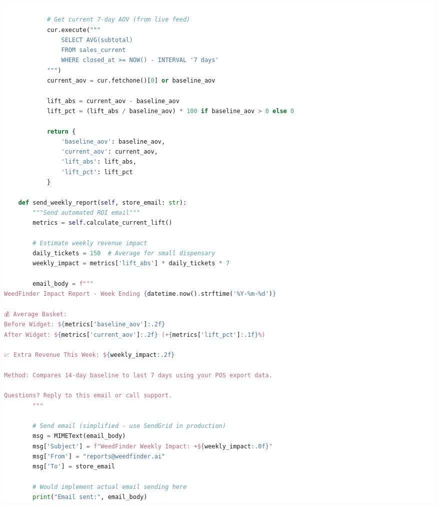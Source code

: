 ```python
            
            # Get current 7-day AOV (from live feed)
            cur.execute("""
                SELECT AVG(subtotal) 
                FROM sales_current 
                WHERE closed_at >= NOW() - INTERVAL '7 days'
            """)
            current_aov = cur.fetchone()[0] or baseline_aov
            
            lift_abs = current_aov - baseline_aov
            lift_pct = (lift_abs / baseline_aov) * 100 if baseline_aov > 0 else 0
            
            return {
                'baseline_aov': baseline_aov,
                'current_aov': current_aov,
                'lift_abs': lift_abs,
                'lift_pct': lift_pct
            }
    
    def send_weekly_report(self, store_email: str):
        """Send automated ROI email"""
        metrics = self.calculate_current_lift()
        
        # Estimate weekly revenue impact
        daily_tickets = 150  # Average for small dispensary
        weekly_impact = metrics['lift_abs'] * daily_tickets * 7
        
        email_body = f"""
WeedFinder Impact Report - Week Ending {datetime.now().strftime('%Y-%m-%d')}

💰 Average Basket:
Before Widget: ${metrics['baseline_aov']:.2f}
After Widget: ${metrics['current_aov']:.2f} (+{metrics['lift_pct']:.1f}%)

📈 Extra Revenue This Week: ${weekly_impact:.2f}

Method: Compares 14-day baseline to last 7 days using your POS export data.

Questions? Reply to this email or call support.
        """
        
        # Send email (simplified - use SendGrid in production)
        msg = MIMEText(email_body)
        msg['Subject'] = f"WeedFinder Weekly Impact: +${weekly_impact:.0f}"
        msg['From'] = "reports@weedfinder.ai"
        msg['To'] = store_email
        
        # Would implement actual email sending here
        print("Email sent:", email_body)
```
